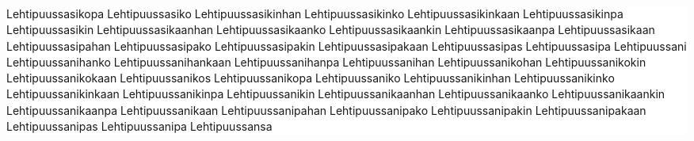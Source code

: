 Lehtipuussasikopa
Lehtipuussasiko
Lehtipuussasikinhan
Lehtipuussasikinko
Lehtipuussasikinkaan
Lehtipuussasikinpa
Lehtipuussasikin
Lehtipuussasikaanhan
Lehtipuussasikaanko
Lehtipuussasikaankin
Lehtipuussasikaanpa
Lehtipuussasikaan
Lehtipuussasipahan
Lehtipuussasipako
Lehtipuussasipakin
Lehtipuussasipakaan
Lehtipuussasipas
Lehtipuussasipa
Lehtipuussani
Lehtipuussanihanko
Lehtipuussanihankaan
Lehtipuussanihanpa
Lehtipuussanihan
Lehtipuussanikohan
Lehtipuussanikokin
Lehtipuussanikokaan
Lehtipuussanikos
Lehtipuussanikopa
Lehtipuussaniko
Lehtipuussanikinhan
Lehtipuussanikinko
Lehtipuussanikinkaan
Lehtipuussanikinpa
Lehtipuussanikin
Lehtipuussanikaanhan
Lehtipuussanikaanko
Lehtipuussanikaankin
Lehtipuussanikaanpa
Lehtipuussanikaan
Lehtipuussanipahan
Lehtipuussanipako
Lehtipuussanipakin
Lehtipuussanipakaan
Lehtipuussanipas
Lehtipuussanipa
Lehtipuussansa
